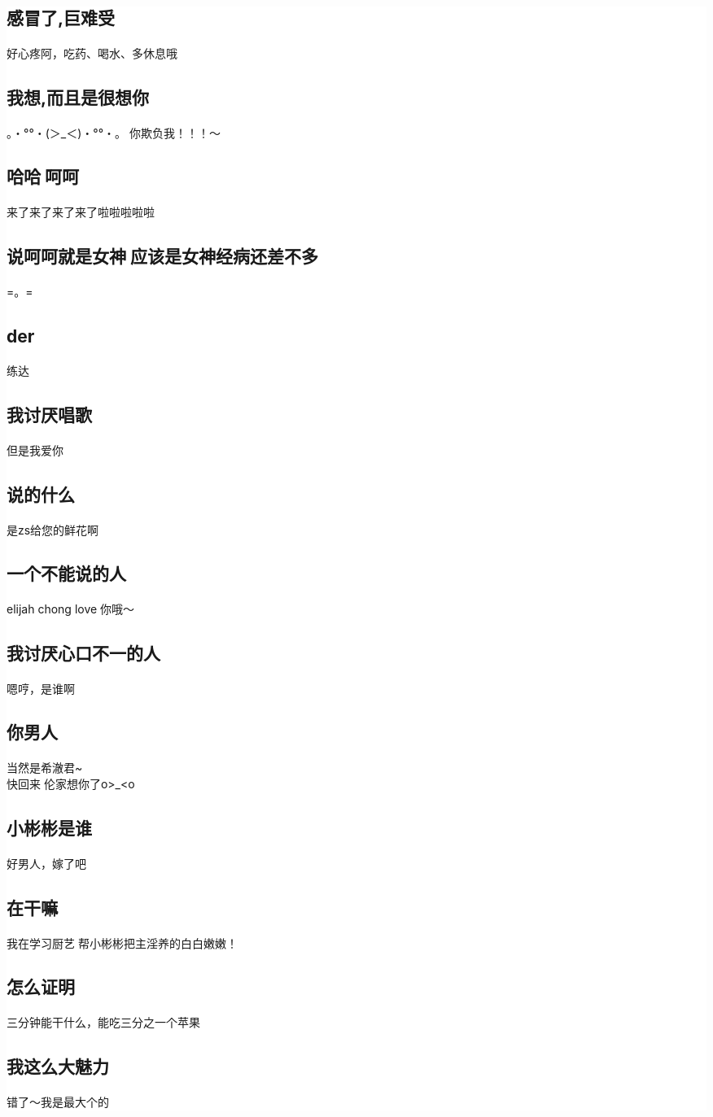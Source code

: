 ## 感冒了,巨难受
好心疼阿，吃药、喝水、多休息哦

## 我想,而且是很想你
。・°°・(＞_＜)・°°・。  你欺负我！！！〜

## 哈哈    呵呵
来了来了来了来了啦啦啦啦啦

## 说呵呵就是女神    应该是女神经病还差不多
=。=

## der
练达

## 我讨厌唱歌
但是我爱你

## 说的什么
是zs给您的鲜花啊

## 一个不能说的人
elijah chong love 你哦～

## 我讨厌心口不一的人
嗯哼，是谁啊

## 你男人
当然是希澈君~   
快回来   伦家想你了o>_<o

## 小彬彬是谁
好男人，嫁了吧

## 在干嘛
我在学习厨艺 帮小彬彬把主淫养的白白嫩嫩！

## 怎么证明
三分钟能干什么，能吃三分之一个苹果

## 我这么大魅力
错了〜我是最大个的
